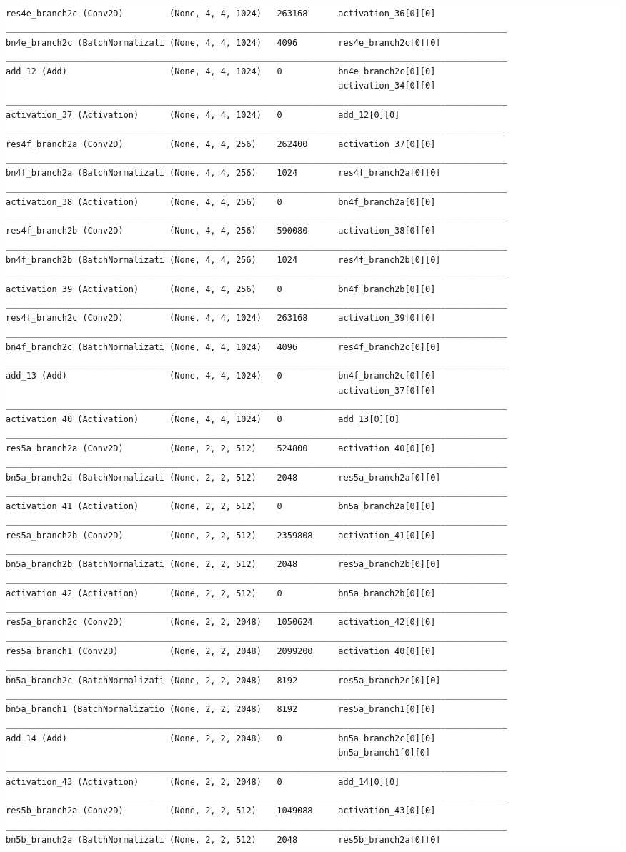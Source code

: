     res4e_branch2c (Conv2D)         (None, 4, 4, 1024)   263168      activation_36[0][0]              
    __________________________________________________________________________________________________
    bn4e_branch2c (BatchNormalizati (None, 4, 4, 1024)   4096        res4e_branch2c[0][0]             
    __________________________________________________________________________________________________
    add_12 (Add)                    (None, 4, 4, 1024)   0           bn4e_branch2c[0][0]              
                                                                     activation_34[0][0]              
    __________________________________________________________________________________________________
    activation_37 (Activation)      (None, 4, 4, 1024)   0           add_12[0][0]                     
    __________________________________________________________________________________________________
    res4f_branch2a (Conv2D)         (None, 4, 4, 256)    262400      activation_37[0][0]              
    __________________________________________________________________________________________________
    bn4f_branch2a (BatchNormalizati (None, 4, 4, 256)    1024        res4f_branch2a[0][0]             
    __________________________________________________________________________________________________
    activation_38 (Activation)      (None, 4, 4, 256)    0           bn4f_branch2a[0][0]              
    __________________________________________________________________________________________________
    res4f_branch2b (Conv2D)         (None, 4, 4, 256)    590080      activation_38[0][0]              
    __________________________________________________________________________________________________
    bn4f_branch2b (BatchNormalizati (None, 4, 4, 256)    1024        res4f_branch2b[0][0]             
    __________________________________________________________________________________________________
    activation_39 (Activation)      (None, 4, 4, 256)    0           bn4f_branch2b[0][0]              
    __________________________________________________________________________________________________
    res4f_branch2c (Conv2D)         (None, 4, 4, 1024)   263168      activation_39[0][0]              
    __________________________________________________________________________________________________
    bn4f_branch2c (BatchNormalizati (None, 4, 4, 1024)   4096        res4f_branch2c[0][0]             
    __________________________________________________________________________________________________
    add_13 (Add)                    (None, 4, 4, 1024)   0           bn4f_branch2c[0][0]              
                                                                     activation_37[0][0]              
    __________________________________________________________________________________________________
    activation_40 (Activation)      (None, 4, 4, 1024)   0           add_13[0][0]                     
    __________________________________________________________________________________________________
    res5a_branch2a (Conv2D)         (None, 2, 2, 512)    524800      activation_40[0][0]              
    __________________________________________________________________________________________________
    bn5a_branch2a (BatchNormalizati (None, 2, 2, 512)    2048        res5a_branch2a[0][0]             
    __________________________________________________________________________________________________
    activation_41 (Activation)      (None, 2, 2, 512)    0           bn5a_branch2a[0][0]              
    __________________________________________________________________________________________________
    res5a_branch2b (Conv2D)         (None, 2, 2, 512)    2359808     activation_41[0][0]              
    __________________________________________________________________________________________________
    bn5a_branch2b (BatchNormalizati (None, 2, 2, 512)    2048        res5a_branch2b[0][0]             
    __________________________________________________________________________________________________
    activation_42 (Activation)      (None, 2, 2, 512)    0           bn5a_branch2b[0][0]              
    __________________________________________________________________________________________________
    res5a_branch2c (Conv2D)         (None, 2, 2, 2048)   1050624     activation_42[0][0]              
    __________________________________________________________________________________________________
    res5a_branch1 (Conv2D)          (None, 2, 2, 2048)   2099200     activation_40[0][0]              
    __________________________________________________________________________________________________
    bn5a_branch2c (BatchNormalizati (None, 2, 2, 2048)   8192        res5a_branch2c[0][0]             
    __________________________________________________________________________________________________
    bn5a_branch1 (BatchNormalizatio (None, 2, 2, 2048)   8192        res5a_branch1[0][0]              
    __________________________________________________________________________________________________
    add_14 (Add)                    (None, 2, 2, 2048)   0           bn5a_branch2c[0][0]              
                                                                     bn5a_branch1[0][0]               
    __________________________________________________________________________________________________
    activation_43 (Activation)      (None, 2, 2, 2048)   0           add_14[0][0]                     
    __________________________________________________________________________________________________
    res5b_branch2a (Conv2D)         (None, 2, 2, 512)    1049088     activation_43[0][0]              
    __________________________________________________________________________________________________
    bn5b_branch2a (BatchNormalizati (None, 2, 2, 512)    2048        res5b_branch2a[0][0]             